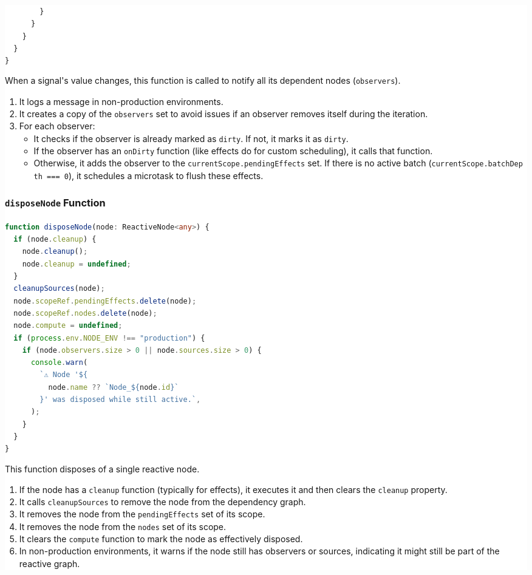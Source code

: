 ```ts
        }
      }
    }
  }
}
```

When a signal's value changes, this function is called to notify all its dependent nodes (`observers`).

1. It logs a message in non-production environments.
2. It creates a copy of the `observers` set to avoid issues if an observer removes itself during the iteration.
3. For each observer:
    * It checks if the observer is already marked as `dirty`. If not, it marks it as `dirty`.
    * If the observer has an `onDirty` function (like effects do for custom scheduling), it calls that function.
    * Otherwise, it adds the observer to the `currentScope.pendingEffects` set. If there is no active batch (`currentScope.batchDepth === 0`), it schedules a microtask to flush these effects.

### `disposeNode` Function

```ts
function disposeNode(node: ReactiveNode<any>) {
  if (node.cleanup) {
    node.cleanup();
    node.cleanup = undefined;
  }
  cleanupSources(node);
  node.scopeRef.pendingEffects.delete(node);
  node.scopeRef.nodes.delete(node);
  node.compute = undefined;
  if (process.env.NODE_ENV !== "production") {
    if (node.observers.size > 0 || node.sources.size > 0) {
      console.warn(
        `⚠️ Node '${
          node.name ?? `Node_${node.id}`
        }' was disposed while still active.`,
      );
    }
  }
}
```

This function disposes of a single reactive node.

1. If the node has a `cleanup` function (typically for effects), it executes it and then clears the `cleanup` property.
2. It calls `cleanupSources` to remove the node from the dependency graph.
3. It removes the node from the `pendingEffects` set of its scope.
4. It removes the node from the `nodes` set of its scope.
5. It clears the `compute` function to mark the node as effectively disposed.
6. In non-production environments, it warns if the node still has observers or sources, indicating it might still be part of the reactive graph.
